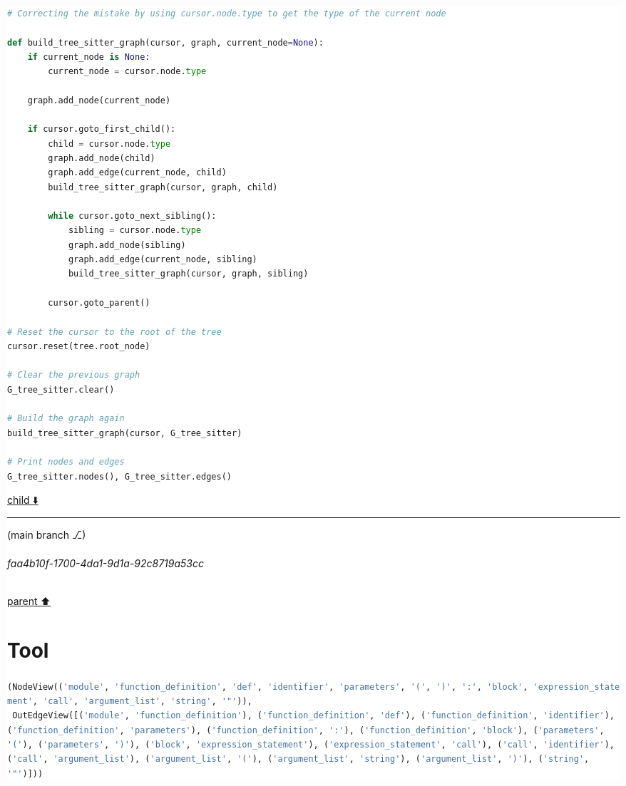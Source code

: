 ```python
# Correcting the mistake by using cursor.node.type to get the type of the current node

def build_tree_sitter_graph(cursor, graph, current_node=None):
    if current_node is None:
        current_node = cursor.node.type
    
    graph.add_node(current_node)
    
    if cursor.goto_first_child():
        child = cursor.node.type
        graph.add_node(child)
        graph.add_edge(current_node, child)
        build_tree_sitter_graph(cursor, graph, child)
        
        while cursor.goto_next_sibling():
            sibling = cursor.node.type
            graph.add_node(sibling)
            graph.add_edge(current_node, sibling)
            build_tree_sitter_graph(cursor, graph, sibling)
        
        cursor.goto_parent()

# Reset the cursor to the root of the tree
cursor.reset(tree.root_node)

# Clear the previous graph
G_tree_sitter.clear()

# Build the graph again
build_tree_sitter_graph(cursor, G_tree_sitter)

# Print nodes and edges
G_tree_sitter.nodes(), G_tree_sitter.edges()
```

[child ⬇️](#faa4b10f-1700-4da1-9d1a-92c8719a53cc)

---

(main branch ⎇)
###### faa4b10f-1700-4da1-9d1a-92c8719a53cc
[parent ⬆️](#22aec5e1-4da7-49b8-8f82-256fcf4a7ac6)
# Tool

```python
(NodeView(('module', 'function_definition', 'def', 'identifier', 'parameters', '(', ')', ':', 'block', 'expression_statement', 'call', 'argument_list', 'string', '"')),
 OutEdgeView([('module', 'function_definition'), ('function_definition', 'def'), ('function_definition', 'identifier'), ('function_definition', 'parameters'), ('function_definition', ':'), ('function_definition', 'block'), ('parameters', '('), ('parameters', ')'), ('block', 'expression_statement'), ('expression_statement', 'call'), ('call', 'identifier'), ('call', 'argument_list'), ('argument_list', '('), ('argument_list', 'string'), ('argument_list', ')'), ('string', '"')]))
```
